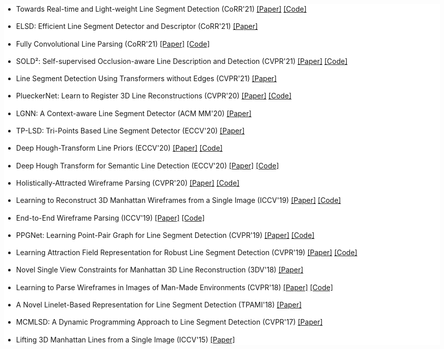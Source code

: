 * Towards Real-time and Light-weight Line Segment Detection (CoRR'21) [[Paper]](https://arxiv.org/abs/2106.00186) [[Code]](https://github.com/navervision/mlsd)

* ELSD: Efficient Line Segment Detector and Descriptor (CoRR'21) [[Paper]](https://arxiv.org/abs/2104.14205)

* Fully Convolutional Line Parsing (CoRR'21) [[Paper]](https://arxiv.org/abs/2104.11207) [[Code]](https://github.com/Delay-Xili/F-Clip)

* SOLD²: Self-supervised Occlusion-aware Line Description and Detection (CVPR'21) [[Paper]](https://arxiv.org/abs/2104.03362) [[Code]](https://github.com/cvg/SOLD2)

* Line Segment Detection Using Transformers without Edges (CVPR'21) [[Paper]](https://arxiv.org/abs/2101.01909)

* PlueckerNet: Learn to Register 3D Line Reconstructions (CVPR'20) [[Paper]](https://arxiv.org/abs/2012.01096) [[Code]](https://github.com/Liumouliu/PlueckerNet)

* LGNN: A Context-aware Line Segment Detector (ACM MM'20) [[Paper]](https://arxiv.org/abs/2008.05892)

* TP-LSD: Tri-Points Based Line Segment Detector (ECCV'20) [[Paper]](https://www.ecva.net/papers/eccv_2020/papers_ECCV/papers/123720766.pdf)

* Deep Hough-Transform Line Priors (ECCV'20) [[Paper]](https://arxiv.org/abs/2007.09493) [[Code]](https://github.com/yanconglin/Deep-Hough-Transform-Line-Priors)

* Deep Hough Transform for Semantic Line Detection (ECCV'20) [[Paper]](https://arxiv.org/abs/2003.04676) [[Code]](https://github.com/Hanqer/deep-hough-transform)

* Holistically-Attracted Wireframe Parsing (CVPR'20) [[Paper]](https://arxiv.org/abs/2003.01663) [[Code]](https://github.com/cherubicXN/hawp)

* Learning to Reconstruct 3D Manhattan Wireframes from a Single Image (ICCV'19) [[Paper]](https://arxiv.org/abs/1905.07482) [[Code]](https://github.com/zhou13/shapeunity)

* End-to-End Wireframe Parsing (ICCV'19) [[Paper]](https://arxiv.org/abs/1905.03246) [[Code]](https://github.com/zhou13/lcnn)

* PPGNet: Learning Point-Pair Graph for Line Segment Detection (CVPR'19) [[Paper]](https://arxiv.org/abs/1905.03415) [[Code]](https://github.com/svip-lab/PPGNet)

* Learning Attraction Field Representation for Robust Line Segment Detection (CVPR'19) [[Paper]](https://arxiv.org/abs/1812.02122) [[Code]](https://github.com/cherubicXN/afm_cvpr2019)

* Novel Single View Constraints for Manhattan 3D Line Reconstruction (3DV'18) [[Paper]](https://arxiv.org/abs/1810.03737)

* Learning to Parse Wireframes in Images of Man-Made Environments (CVPR'18) [[Paper]](http://openaccess.thecvf.com/content_cvpr_2018/papers/Huang_Learning_to_Parse_CVPR_2018_paper.pdf) [[Code]](https://github.com/huangkuns/wireframe)

* A Novel Linelet-Based Representation for Line Segment Detection (TPAMI'18) [[Paper]](https://ieeexplore.ieee.org/stamp/stamp.jsp?tp=&arnumber=7926451)

* MCMLSD: A Dynamic Programming Approach to Line Segment Detection (CVPR'17) [[Paper]](http://openaccess.thecvf.com/content_cvpr_2017/papers/Almazan_MCMLSD_A_Dynamic_CVPR_2017_paper.pdf)

* Lifting 3D Manhattan Lines from a Single Image (ICCV'15) [[Paper]](https://ieeexplore.ieee.org/stamp/stamp.jsp?arnumber=6751171)


[ScanNet-Layout]: https://github.com/vevenom/ScanNet-Layout
[Matterport3D-Layout]: https://vsislab.github.io/Matterport3D-Layout/
[MatterportLayout]: https://github.com/ericsujw/Matterport3DLayoutAnnotation
[LayoutMP3D]: https://github.com/fuenwang/LayoutMP3D
[Zind]: https://github.com/zillow/zind